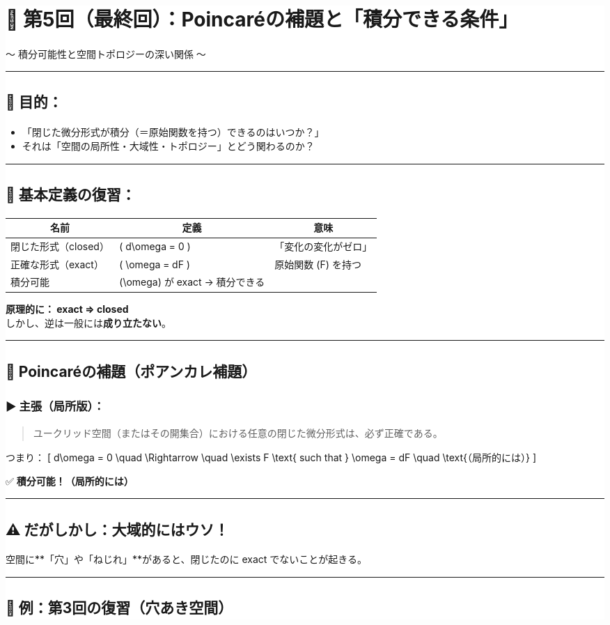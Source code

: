
# 🔷 第5回（最終回）：Poincaréの補題と「積分できる条件」  
～ 積分可能性と空間トポロジーの深い関係 ～

---

## 🎯 目的：

- 「閉じた微分形式が積分（＝原始関数を持つ）できるのはいつか？」
- それは「空間の局所性・大域性・トポロジー」とどう関わるのか？

---

## 🔑 基本定義の復習：

| 名前 | 定義 | 意味 |
|------|------|------|
| 閉じた形式（closed） | \( d\omega = 0 \) | 「変化の変化がゼロ」 |
| 正確な形式（exact） | \( \omega = dF \) | 原始関数 \(F\) を持つ |
| 積分可能 | \(\omega\) が exact → 積分できる |

**原理的に： exact ⇒ closed**  
しかし、逆は一般には**成り立たない**。

---

## 🌱 Poincaréの補題（ポアンカレ補題）

### ▶︎ 主張（局所版）：

> ユークリッド空間（またはその開集合）における任意の閉じた微分形式は、必ず正確である。

つまり：
\[
d\omega = 0 \quad \Rightarrow \quad \exists F \text{ such that } \omega = dF
\quad \text{（局所的には）}
\]

✅ **積分可能！（局所的には）**

---

## ⚠️ だがしかし：大域的にはウソ！

空間に**「穴」や「ねじれ」**があると、閉じたのに exact でないことが起きる。

---

## 🎯 例：第3回の復習（穴あき空間）
